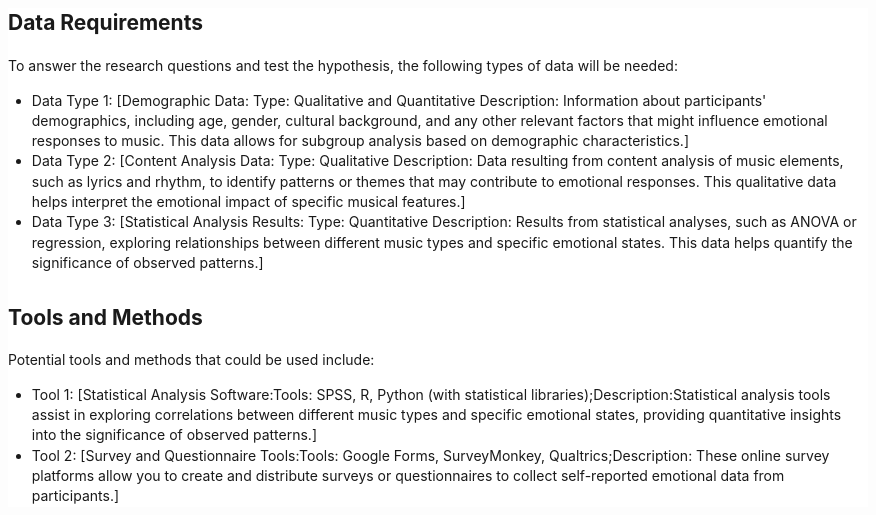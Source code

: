 ## Data Requirements

To answer the research questions and test the hypothesis, the following types of data will be needed:

- Data Type 1: [Demographic Data:
Type: Qualitative and Quantitative
Description: Information about participants' demographics, including age, gender, cultural background, and any other relevant factors that might influence emotional responses to music. This data allows for subgroup analysis based on demographic characteristics.]
- Data Type 2: [Content Analysis Data:
Type: Qualitative
Description: Data resulting from content analysis of music elements, such as lyrics and rhythm, to identify patterns or themes that may contribute to emotional responses. This qualitative data helps interpret the emotional impact of specific musical features.]
- Data Type 3: [Statistical Analysis Results:
Type: Quantitative
Description: Results from statistical analyses, such as ANOVA or regression, exploring relationships between different music types and specific emotional states. This data helps quantify the significance of observed patterns.]

## Tools and Methods

Potential tools and methods that could be used include:

- Tool 1: [Statistical Analysis Software:Tools: SPSS, R, Python (with statistical libraries);Description:Statistical analysis tools assist in exploring correlations between different music types and specific emotional states, providing quantitative insights into the significance of observed patterns.]
- Tool 2: [Survey and Questionnaire Tools:Tools: Google Forms, SurveyMonkey, Qualtrics;Description: These online survey platforms allow you to create and distribute surveys or questionnaires to collect self-reported emotional data from participants.]

